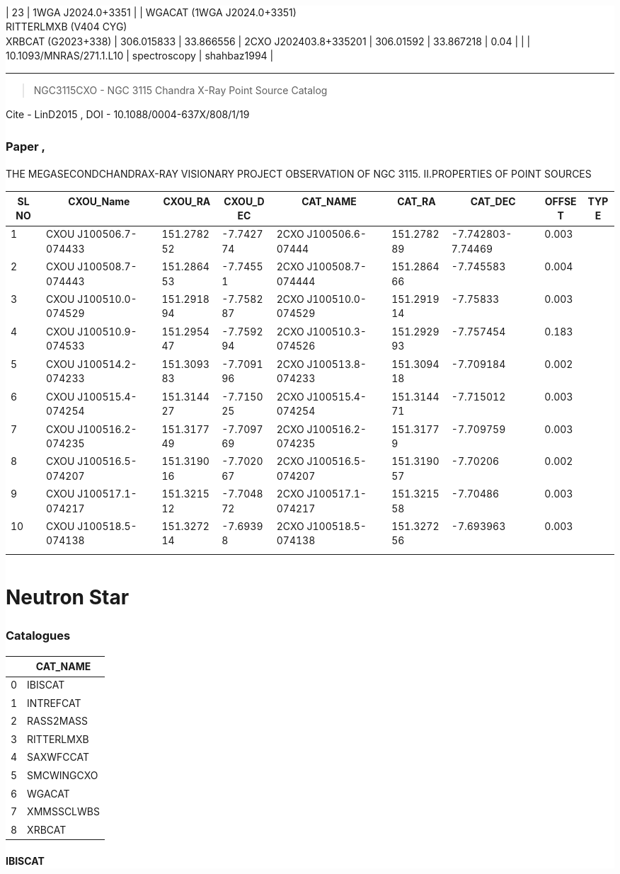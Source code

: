 | 23    | 1WGA J2024.0+3351                                                                                |                                                                                                                                                                                      | WGACAT (1WGA J2024.0+3351)<br />RITTERLMXB (V404 CYG)<br />XRBCAT (G2023+338)                                    | 306.015833 | 33.866556  | 2CXO J202403.8+335201                                                                                                                      | 306.01592  | 33.867218  | 0.04   |                       |               | 10.1093/MNRAS/271.1.L10                                        | spectroscopy                                                                                                                                                                                                                                                                                                                                                                                                                                     | shahbaz1994                    |

---

> NGC3115CXO - NGC 3115 Chandra X-Ray Point Source Catalog

Cite - LinD2015  , DOI - 10.1088/0004-637X/808/1/19

### Paper ,

THE MEGASECONDCHANDRAX-RAY VISIONARY PROJECT OBSERVATION OF NGC 3115. II.PROPERTIES OF POINT SOURCES

| SL NO | CXOU_Name             | CXOU_RA    | CXOU_DEC  | CAT_NAME              | CAT_RA     | CAT_DEC           | OFFSET | TYPE |
| ----- | --------------------- | ---------- | --------- | --------------------- | ---------- | ----------------- | ------ | ---- |
| 1     | CXOU J100506.7-074433 | 151.278252 | -7.742774 | 2CXO J100506.6-07444  | 151.278289 | -7.742803-7.74469 | 0.003  |      |
| 2     | CXOU J100508.7-074443 | 151.286453 | -7.74551  | 2CXO J100508.7-074444 | 151.286466 | -7.745583         | 0.004  |      |
| 3     | CXOU J100510.0-074529 | 151.291894 | -7.758287 | 2CXO J100510.0-074529 | 151.291914 | -7.75833          | 0.003  |      |
| 4     | CXOU J100510.9-074533 | 151.295447 | -7.759294 | 2CXO J100510.3-074526 | 151.292993 | -7.757454         | 0.183  |      |
| 5     | CXOU J100514.2-074233 | 151.309383 | -7.709196 | 2CXO J100513.8-074233 | 151.309418 | -7.709184         | 0.002  |      |
| 6     | CXOU J100515.4-074254 | 151.314427 | -7.715025 | 2CXO J100515.4-074254 | 151.314471 | -7.715012         | 0.003  |      |
| 7     | CXOU J100516.2-074235 | 151.317749 | -7.709769 | 2CXO J100516.2-074235 | 151.31779  | -7.709759         | 0.003  |      |
| 8     | CXOU J100516.5-074207 | 151.319016 | -7.702067 | 2CXO J100516.5-074207 | 151.319057 | -7.70206          | 0.002  |      |
| 9     | CXOU J100517.1-074217 | 151.321512 | -7.704872 | 2CXO J100517.1-074217 | 151.321558 | -7.70486          | 0.003  |      |
| 10    | CXOU J100518.5-074138 | 151.327214 | -7.69398  | 2CXO J100518.5-074138 | 151.327256 | -7.693963         | 0.003  |      |
|       |                       |            |           |                       |            |                   |        |      |

# Neutron Star

### Catalogues 



|   | CAT_NAME   |
| - | ---------- |
| 0 | IBISCAT    |
| 1 | INTREFCAT  |
| 2 | RASS2MASS  |
| 3 | RITTERLMXB |
| 4 | SAXWFCCAT  |
| 5 | SMCWINGCXO |
| 6 | WGACAT     |
| 7 | XMMSSCLWBS |
| 8 | XRBCAT     |

#### IBISCAT
